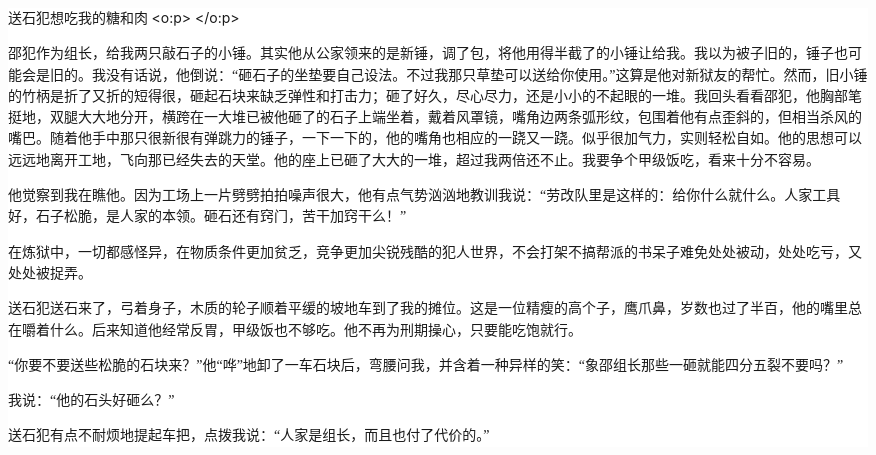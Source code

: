   <span lang="ZH-CN" style='font-family:宋体;mso-ascii-font-family:
"Times New Roman"'>
   送石犯想吃我的糖和肉
  </span>
  <o:p>
  </o:p>
 </p>
 <p class="MsoNormal">
  <span lang="ZH-CN" style='font-family:宋体;mso-ascii-font-family:
"Times New Roman"'>
   邵犯作为组长，给我两只敲石子的小锤。其实他从公家领来的是新锤，调了包，将他用得半截了的小锤让给我。我以为被子旧的，锤子也可能会是旧的。我没有话说，他倒说：“砸石子的坐垫要自己设法。不过我那只草垫可以送给你使用。”这算是他对新狱友的帮忙。然而，旧小锤的竹柄是折了又折的短得很，砸起石块来缺乏弹性和打击力；砸了好久，尽心尽力，还是小小的不起眼的一堆。我回头看看邵犯，他胸部笔挺地，双腿大大地分开，横跨在一大堆已被他砸了的石子上端坐着，戴着风罩镜，嘴角边两条弧形纹，包围着他有点歪斜的，但相当杀风的嘴巴。随着他手中那只很新很有弹跳力的锤子，一下一下的，他的嘴角也相应的一跷又一跷。似乎很加气力，实则轻松自如。他的思想可以远远地离开工地，飞向那已经失去的天堂。他的座上已砸了大大的一堆，超过我两倍还不止。我要争个甲级饭吃，看来十分不容易。
  </span>
  <o:p>
  </o:p>
 </p>
 <p class="MsoNormal">
  <span lang="ZH-CN" style='font-family:宋体;mso-ascii-font-family:
"Times New Roman"'>
   他觉察到我在瞧他。因为工场上一片劈劈拍拍噪声很大，他有点气势汹汹地教训我说：“劳改队里是这样的：给你什么就什么。人家工具好，石子松脆，是人家的本领。砸石还有窍门，苦干加窍干么！”
  </span>
  <o:p>
  </o:p>
 </p>
 <p class="MsoNormal">
  <span lang="ZH-CN" style='font-family:宋体;mso-ascii-font-family:
"Times New Roman"'>
   在炼狱中，一切都感怪异，在物质条件更加贫乏，竞争更加尖锐残酷的犯人世界，不会打架不搞帮派的书呆子难免处处被动，处处吃亏，又处处被捉弄。
  </span>
  <o:p>
  </o:p>
 </p>
 <p class="MsoNormal">
  <span lang="ZH-CN" style='font-family:宋体;mso-ascii-font-family:
"Times New Roman"'>
   送石犯送石来了，弓着身子，木质的轮子顺着平缓的坡地车到了我的摊位。这是一位精瘦的高个子，鹰爪鼻，岁数也过了半百，他的嘴里总在嚼着什么。后来知道他经常反胃，甲级饭也不够吃。他不再为刑期操心，只要能吃饱就行。
  </span>
  <o:p>
  </o:p>
 </p>
 <p class="MsoNormal">
  <span lang="ZH-CN" style='font-family:宋体;mso-ascii-font-family:
"Times New Roman"'>
   “你要不要送些松脆的石块来？”他“哗”地卸了一车石块后，弯腰问我，并含着一种异样的笑：“象邵组长那些一砸就能四分五裂不要吗？”
  </span>
  <o:p>
  </o:p>
 </p>
 <p class="MsoNormal">
  <span lang="ZH-CN" style='font-family:宋体;mso-ascii-font-family:
"Times New Roman"'>
   我说：“他的石头好砸么？”
  </span>
  <o:p>
  </o:p>
 </p>
 <p class="MsoNormal">
  <span lang="ZH-CN" style='font-family:宋体;mso-ascii-font-family:
"Times New Roman"'>
   送石犯有点不耐烦地提起车把，点拨我说：“人家是组长，而且也付了代价的。”
  </span>